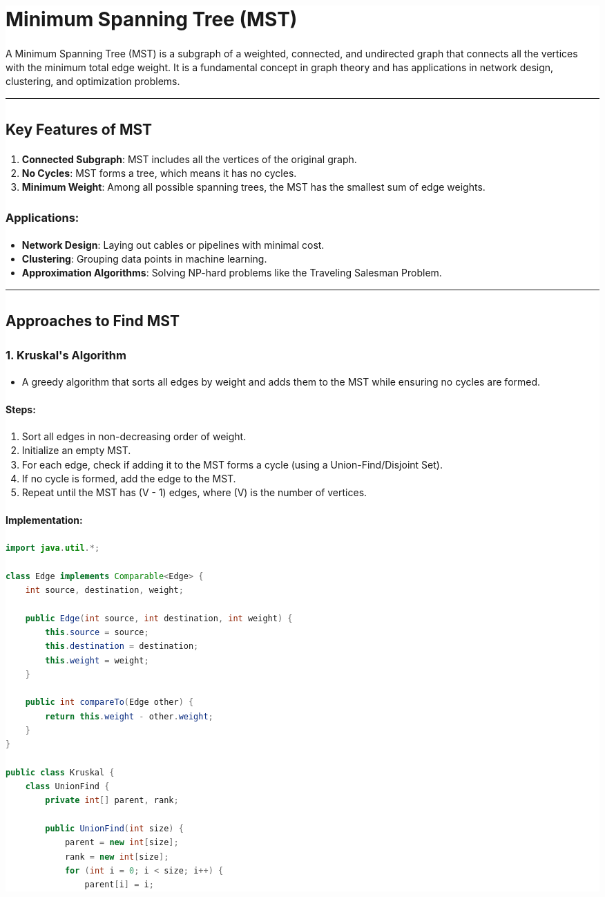 # Minimum Spanning Tree (MST) 

A Minimum Spanning Tree (MST) is a subgraph of a weighted, connected, and undirected graph that connects all the vertices with the minimum total edge weight. It is a fundamental concept in graph theory and has applications in network design, clustering, and optimization problems.

---

## Key Features of MST

1. **Connected Subgraph**: MST includes all the vertices of the original graph.
2. **No Cycles**: MST forms a tree, which means it has no cycles.
3. **Minimum Weight**: Among all possible spanning trees, the MST has the smallest sum of edge weights.

### Applications:
- **Network Design**: Laying out cables or pipelines with minimal cost.
- **Clustering**: Grouping data points in machine learning.
- **Approximation Algorithms**: Solving NP-hard problems like the Traveling Salesman Problem.

---

## Approaches to Find MST

### 1. Kruskal's Algorithm
- A greedy algorithm that sorts all edges by weight and adds them to the MST while ensuring no cycles are formed.

#### Steps:
1. Sort all edges in non-decreasing order of weight.
2. Initialize an empty MST.
3. For each edge, check if adding it to the MST forms a cycle (using a Union-Find/Disjoint Set).
4. If no cycle is formed, add the edge to the MST.
5. Repeat until the MST has \(V - 1\) edges, where \(V\) is the number of vertices.

#### Implementation:
```java
import java.util.*;

class Edge implements Comparable<Edge> {
    int source, destination, weight;

    public Edge(int source, int destination, int weight) {
        this.source = source;
        this.destination = destination;
        this.weight = weight;
    }

    public int compareTo(Edge other) {
        return this.weight - other.weight;
    }
}

public class Kruskal {
    class UnionFind {
        private int[] parent, rank;

        public UnionFind(int size) {
            parent = new int[size];
            rank = new int[size];
            for (int i = 0; i < size; i++) {
                parent[i] = i;
```